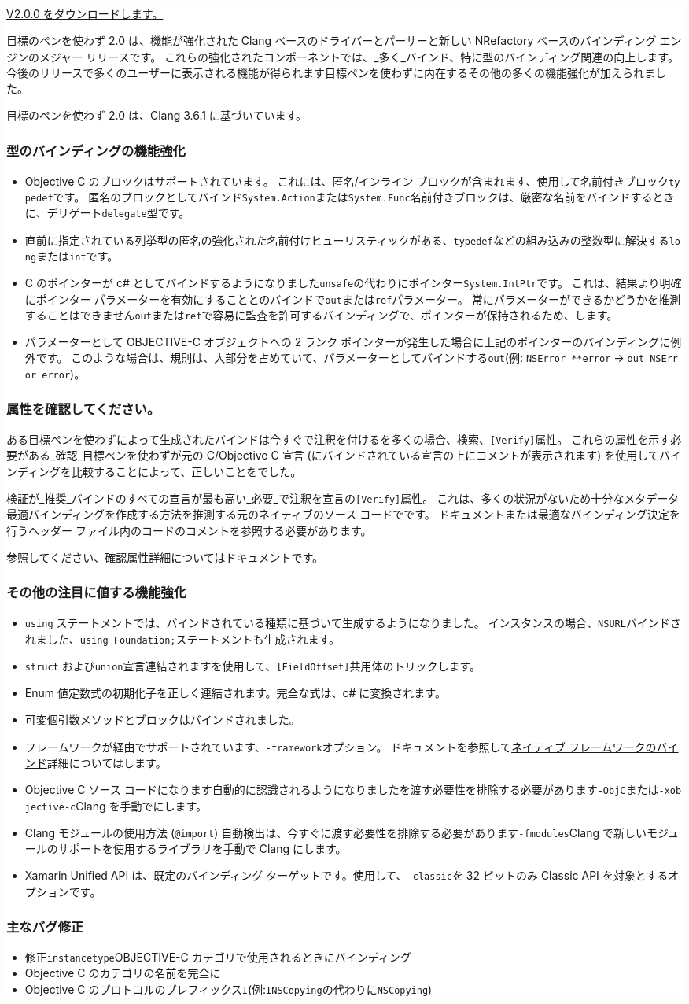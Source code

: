 [V2.0.0 をダウンロードします。](https://download.xamarin.com/objective-sharpie/ObjectiveSharpie-2.0.0.pkg)

目標のペンを使わず 2.0 は、機能が強化された Clang ベースのドライバーとパーサーと新しい NRefactory ベースのバインディング エンジンのメジャー リリースです。 これらの強化されたコンポーネントでは、_多く_バインド、特に型のバインディング関連の向上します。 今後のリリースで多くのユーザーに表示される機能が得られます目標ペンを使わずに内在するその他の多くの機能強化が加えられました。

目標のペンを使わず 2.0 は、Clang 3.6.1 に基づいています。

### <a name="type-binding-improvements"></a>型のバインディングの機能強化

* Objective C のブロックはサポートされています。 これには、匿名/インライン ブロックが含まれます、使用して名前付きブロック`typedef`です。 匿名のブロックとしてバインド`System.Action`または`System.Func`名前付きブロックは、厳密な名前をバインドするときに、デリゲート`delegate`型です。

* 直前に指定されている列挙型の匿名の強化された名前付けヒューリスティックがある、`typedef`などの組み込みの整数型に解決する`long`または`int`です。

* C のポインターが c# としてバインドするようになりました`unsafe`の代わりにポインター`System.IntPtr`です。 これは、結果より明確にポインター パラメーターを有効にすることとのバインドで`out`または`ref`パラメーター。 常にパラメーターができるかどうかを推測することはできません`out`または`ref`で容易に監査を許可するバインディングで、ポインターが保持されるため、します。

* パラメーターとして OBJECTIVE-C オブジェクトへの 2 ランク ポインターが発生した場合に上記のポインターのバインディングに例外です。 このような場合は、規則は、大部分を占めていて、パラメーターとしてバインドする`out`(例: `NSError **error` → `out NSError error`)。

### <a name="verify-attribute"></a>属性を確認してください。

ある目標ペンを使わずによって生成されたバインドは今すぐで注釈を付けるを多くの場合、検索、`[Verify]`属性。 これらの属性を示す必要がある_確認_目標ペンを使わずが元の C/Objective C 宣言 (にバインドされている宣言の上にコメントが表示されます) を使用してバインディングを比較することによって、正しいことをでした。

検証が_推奨_バインドのすべての宣言が最も高い_必要_で注釈を宣言の`[Verify]`属性。 これは、多くの状況がないため十分なメタデータ最適バインディングを作成する方法を推測する元のネイティブのソース コードでです。 ドキュメントまたは最適なバインディング決定を行うヘッダー ファイル内のコードのコメントを参照する必要があります。

参照してください、[確認属性](~/cross-platform/macios/binding/objective-sharpie/platform/verify.md)詳細についてはドキュメントです。

### <a name="other-notable-improvements"></a>その他の注目に値する機能強化

* `using` ステートメントでは、バインドされている種類に基づいて生成するようになりました。 インスタンスの場合、`NSURL`バインドされました、`using Foundation;`ステートメントも生成されます。

* `struct` および`union`宣言連結されますを使用して、`[FieldOffset]`共用体のトリックします。

* Enum 値定数式の初期化子を正しく連結されます。完全な式は、c# に変換されます。

* 可変個引数メソッドとブロックはバインドされました。

* フレームワークが経由でサポートされています、`-framework`オプション。 ドキュメントを参照して[ネイティブ フレームワークのバインド](http://developer.xamarin.com/guides/ios/advanced_topics/binding_objective-c/objective_sharpie/#frameworks)詳細についてはします。

* Objective C ソース コードになります自動的に認識されるようになりましたを渡す必要性を排除する必要があります`-ObjC`または`-xobjective-c`Clang を手動でにします。

* Clang モジュールの使用方法 (`@import`) 自動検出は、今すぐに渡す必要性を排除する必要があります`-fmodules`Clang で新しいモジュールのサポートを使用するライブラリを手動で Clang にします。

* Xamarin Unified API は、既定のバインディング ターゲットです。使用して、`-classic`を 32 ビットのみ Classic API を対象とするオプションです。

### <a name="notable-bug-fixes"></a>主なバグ修正

* 修正`instancetype`OBJECTIVE-C カテゴリで使用されるときにバインディング
* Objective C のカテゴリの名前を完全に
* Objective C のプロトコルのプレフィックス`I`(例:`INSCopying`の代わりに`NSCopying`)
